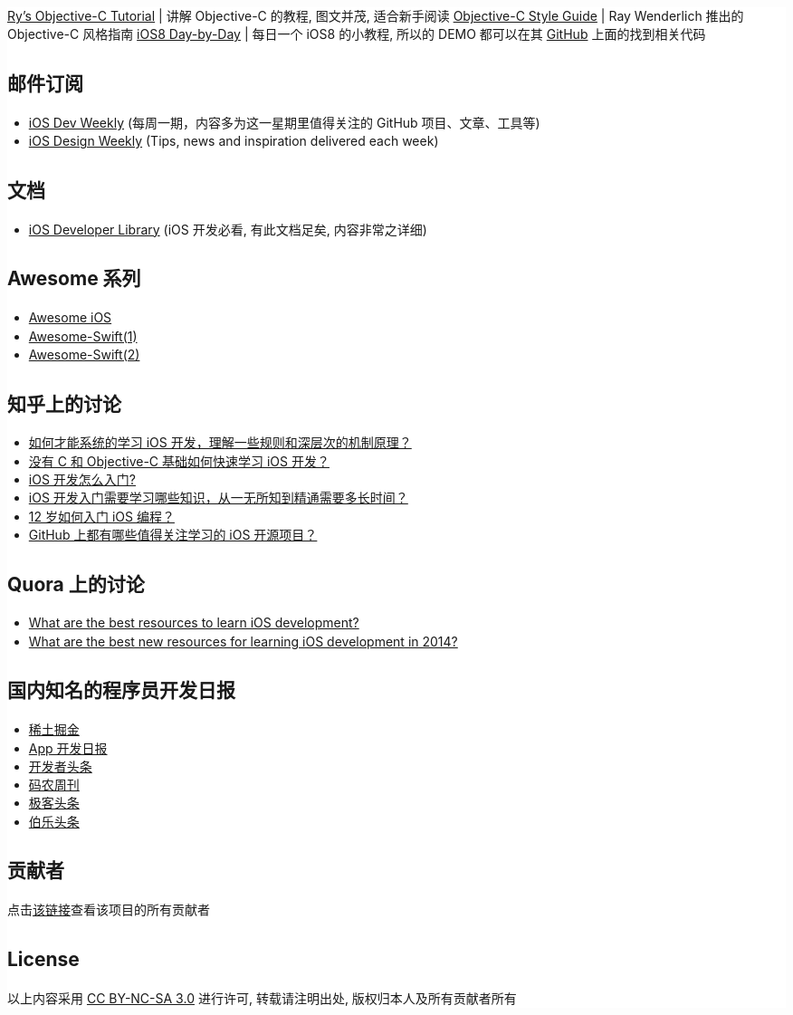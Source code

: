 [Ry’s Objective-C Tutorial](http://rypress.com/tutorials/objective-c) | 讲解 Objective-C 的教程, 图文并茂, 适合新手阅读
[Objective-C Style Guide](https://github.com/raywenderlich/objective-c-style-guide) | Ray Wenderlich 推出的 Objective-C 风格指南
[iOS8 Day-by-Day](http://www.shinobicontrols.com/iOS8DayByDay) | 每日一个 iOS8 的小教程, 所以的 DEMO 都可以在其 [GitHub](https://github.com/ShinobiControls/iOS8-day-by-day) 上面的找到相关代码

## 邮件订阅

- [iOS Dev Weekly](http://iosdevweekly.com) (每周一期，内容多为这一星期里值得关注的 GitHub 项目、文章、工具等)
- [iOS Design Weekly](http://iosdesign.co) (Tips, news and inspiration delivered each week)

## 文档

- [iOS Developer Library](https://developer.apple.com/library/ios/navigation) (iOS 开发必看, 有此文档足矣, 内容非常之详细)

## Awesome 系列

- [Awesome iOS](https://github.com/vsouza/awesome-ios)
- [Awesome-Swift(1)](https://github.com/matteocrippa/awesome-swift)
- [Awesome-Swift(2)](https://github.com/Wolg/awesome-swift)

## 知乎上的讨论

- [如何才能系统的学习 iOS 开发，理解一些规则和深层次的机制原理？](http://www.zhihu.com/question/20016551)
- [没有 C 和 Objective-C 基础如何快速学习 iOS 开发？](http://www.zhihu.com/question/19627420)
- [iOS 开发怎么入门?](http://www.zhihu.com/question/20264108)
- [iOS 开发入门需要学习哪些知识，从一无所知到精通需要多长时间？](http://www.zhihu.com/question/20130048)
- [12 岁如何入门 iOS 编程？](http://www.zhihu.com/question/20919784)
- [GitHub 上都有哪些值得关注学习的 iOS 开源项目？](http://www.zhihu.com/question/22914651)

## Quora 上的讨论

- [What are the best resources to learn iOS development?](http://www.quora.com/What-are-the-best-resources-to-learn-iOS-development)
- [What are the best new resources for learning iOS development in 2014?](https://www.quora.com/What-are-the-best-new-resources-for-learning-iOS-development-in-2014)

## 国内知名的程序员开发日报

- [稀土掘金](http://gold.xitu.io/#/tag/iOS)
- [App 开发日报](http://app.memect.com)
- [开发者头条](http://toutiao.io)
- [码农周刊](http://weekly.manong.io)
- [极客头条](http://geek.csdn.net)
- [伯乐头条](http://top.jobbole.com/)

## 贡献者

点击[该链接](https://github.com/Aufree/trip-to-iOS/graphs/contributors)查看该项目的所有贡献者

## License

以上内容采用 [CC BY-NC-SA 3.0](http://creativecommons.org/licenses/by-nc-sa/3.0/deed.zh) 进行许可, 转载请注明出处, 版权归本人及所有贡献者所有
